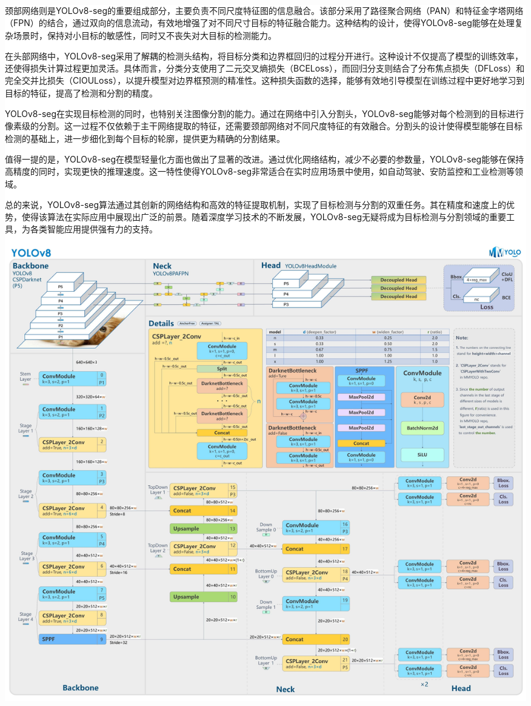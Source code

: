 颈部网络则是YOLOv8-seg的重要组成部分，主要负责不同尺度特征图的信息融合。该部分采用了路径聚合网络（PAN）和特征金字塔网络（FPN）的结合，通过双向的信息流动，有效地增强了对不同尺寸目标的特征融合能力。这种结构的设计，使得YOLOv8-seg能够在处理复杂场景时，保持对小目标的敏感性，同时又不丧失对大目标的检测能力。

在头部网络中，YOLOv8-seg采用了解耦的检测头结构，将目标分类和边界框回归的过程分开进行。这种设计不仅提高了模型的训练效率，还使得损失计算过程更加灵活。具体而言，分类分支使用了二元交叉熵损失（BCELoss），而回归分支则结合了分布焦点损失（DFLoss）和完全交并比损失（CIOULoss），以提升模型对边界框预测的精准性。这种损失函数的选择，能够有效地引导模型在训练过程中更好地学习到目标的特征，提高了检测和分割的精度。

YOLOv8-seg在实现目标检测的同时，也特别关注图像分割的能力。通过在网络中引入分割头，YOLOv8-seg能够对每个检测到的目标进行像素级的分割。这一过程不仅依赖于主干网络提取的特征，还需要颈部网络对不同尺度特征的有效融合。分割头的设计使得模型能够在目标检测的基础上，进一步细化到每个目标的轮廓，提供更为精确的分割结果。

值得一提的是，YOLOv8-seg在模型轻量化方面也做出了显著的改进。通过优化网络结构，减少不必要的参数量，YOLOv8-seg能够在保持高精度的同时，实现更快的推理速度。这一特性使得YOLOv8-seg非常适合在实时应用场景中使用，如自动驾驶、安防监控和工业检测等领域。

总的来说，YOLOv8-seg算法通过其创新的网络结构和高效的特征提取机制，实现了目标检测与分割的双重任务。其在精度和速度上的优势，使得该算法在实际应用中展现出广泛的前景。随着深度学习技术的不断发展，YOLOv8-seg无疑将成为目标检测与分割领域的重要工具，为各类智能应用提供强有力的支持。

![18.png](18.png)
